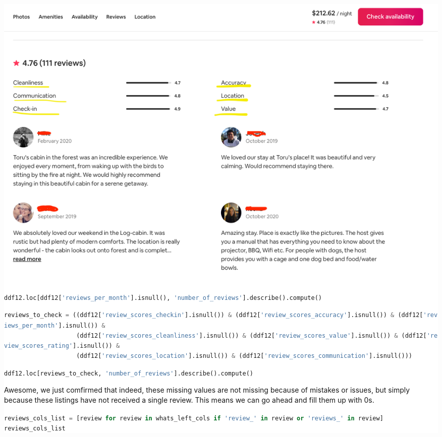 ![reviews](../images/reviews.png)


```python
ddf12.loc[ddf12['reviews_per_month'].isnull(), 'number_of_reviews'].describe().compute()
```


```python
reviews_to_check = ((ddf12['review_scores_checkin'].isnull()) & (ddf12['review_scores_accuracy'].isnull()) & (ddf12['reviews_per_month'].isnull()) &
                    (ddf12['review_scores_cleanliness'].isnull()) & (ddf12['review_scores_value'].isnull()) & (ddf12['review_scores_rating'].isnull()) & 
                    (ddf12['review_scores_location'].isnull()) & (ddf12['review_scores_communication'].isnull()))
```


```python
ddf12.loc[reviews_to_check, 'number_of_reviews'].describe().compute()
```

Awesome, we just comfirmed that indeed, these missing values are not missing because of mistakes or issues, but simply because these listings have not received a single review. This means we can go ahead and fill them up with 0s.


```python
reviews_cols_list = [review for review in whats_left_cols if 'review_' in review or 'reviews_' in review]
reviews_cols_list
```
